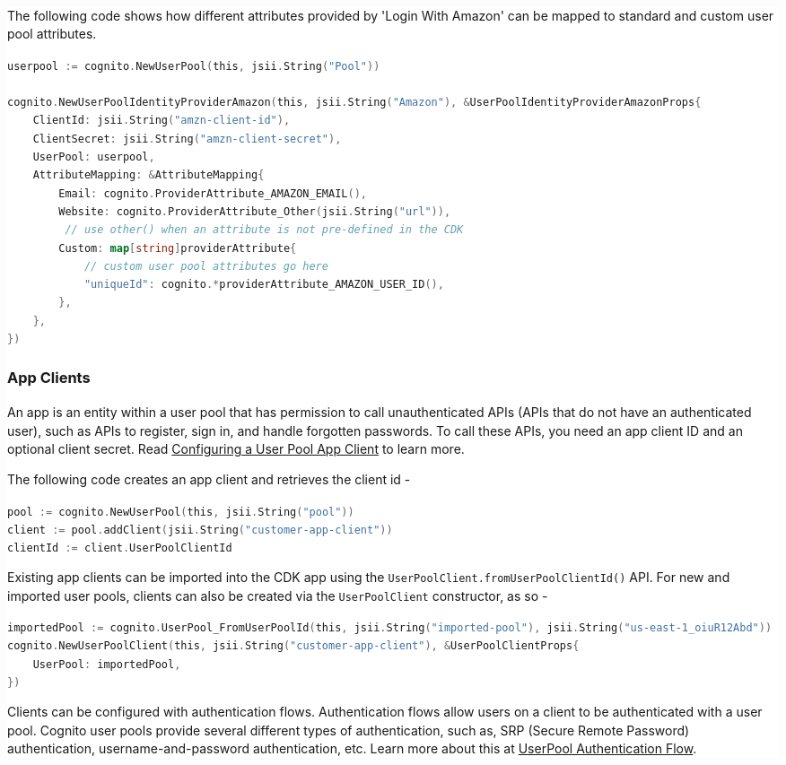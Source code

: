 The following code shows how different attributes provided by 'Login With Amazon' can be mapped to standard and custom
user pool attributes.

```go
userpool := cognito.NewUserPool(this, jsii.String("Pool"))

cognito.NewUserPoolIdentityProviderAmazon(this, jsii.String("Amazon"), &UserPoolIdentityProviderAmazonProps{
	ClientId: jsii.String("amzn-client-id"),
	ClientSecret: jsii.String("amzn-client-secret"),
	UserPool: userpool,
	AttributeMapping: &AttributeMapping{
		Email: cognito.ProviderAttribute_AMAZON_EMAIL(),
		Website: cognito.ProviderAttribute_Other(jsii.String("url")),
		 // use other() when an attribute is not pre-defined in the CDK
		Custom: map[string]providerAttribute{
			// custom user pool attributes go here
			"uniqueId": cognito.*providerAttribute_AMAZON_USER_ID(),
		},
	},
})
```

### App Clients

An app is an entity within a user pool that has permission to call unauthenticated APIs (APIs that do not have an
authenticated user), such as APIs to register, sign in, and handle forgotten passwords. To call these APIs, you need an
app client ID and an optional client secret. Read [Configuring a User Pool App
Client](https://docs.aws.amazon.com/cognito/latest/developerguide/user-pool-settings-client-apps.html) to learn more.

The following code creates an app client and retrieves the client id -

```go
pool := cognito.NewUserPool(this, jsii.String("pool"))
client := pool.addClient(jsii.String("customer-app-client"))
clientId := client.UserPoolClientId
```

Existing app clients can be imported into the CDK app using the `UserPoolClient.fromUserPoolClientId()` API. For new
and imported user pools, clients can also be created via the `UserPoolClient` constructor, as so -

```go
importedPool := cognito.UserPool_FromUserPoolId(this, jsii.String("imported-pool"), jsii.String("us-east-1_oiuR12Abd"))
cognito.NewUserPoolClient(this, jsii.String("customer-app-client"), &UserPoolClientProps{
	UserPool: importedPool,
})
```

Clients can be configured with authentication flows. Authentication flows allow users on a client to be authenticated
with a user pool. Cognito user pools provide several different types of authentication, such as, SRP (Secure
Remote Password) authentication, username-and-password authentication, etc. Learn more about this at [UserPool Authentication
Flow](https://docs.aws.amazon.com/cognito/latest/developerguide/amazon-cognito-user-pools-authentication-flow.html).

